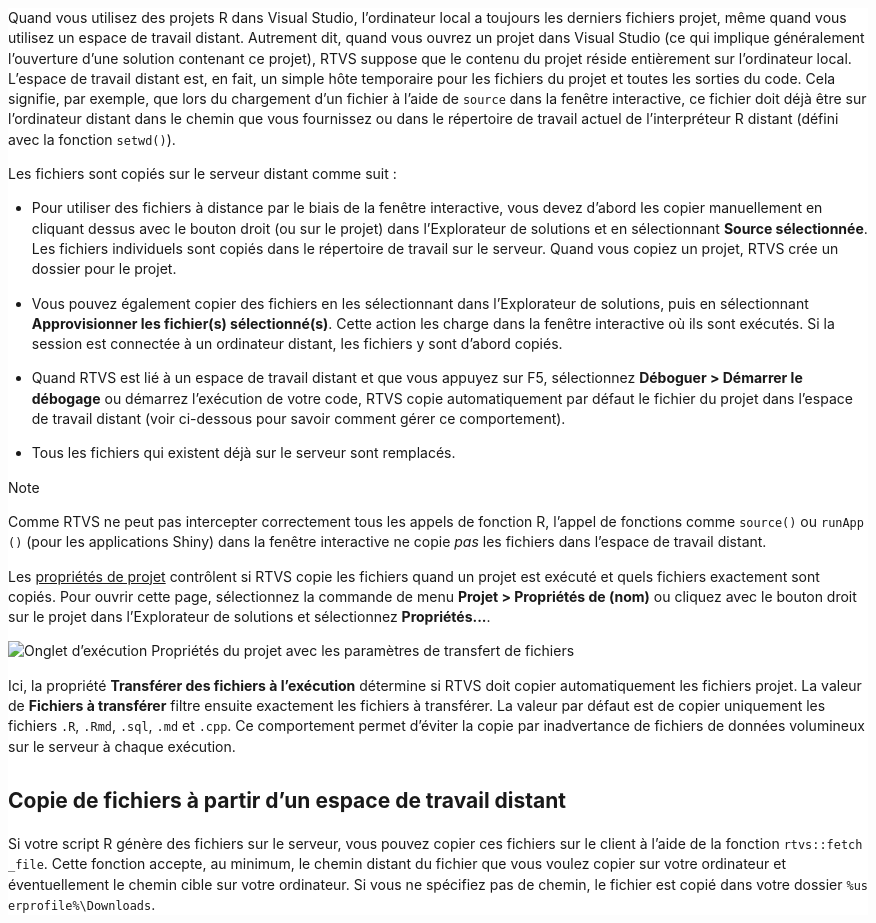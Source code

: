 Quand vous utilisez des projets R dans Visual Studio, l’ordinateur local a toujours les derniers fichiers projet, même quand vous utilisez un espace de travail distant. Autrement dit, quand vous ouvrez un projet dans Visual Studio (ce qui implique généralement l’ouverture d’une solution contenant ce projet), RTVS suppose que le contenu du projet réside entièrement sur l’ordinateur local. L’espace de travail distant est, en fait, un simple hôte temporaire pour les fichiers du projet et toutes les sorties du code. Cela signifie, par exemple, que lors du chargement d’un fichier à l’aide de `source` dans la fenêtre interactive, ce fichier doit déjà être sur l’ordinateur distant dans le chemin que vous fournissez ou dans le répertoire de travail actuel de l’interpréteur R distant (défini avec la fonction `setwd()`).

Les fichiers sont copiés sur le serveur distant comme suit :

- Pour utiliser des fichiers à distance par le biais de la fenêtre interactive, vous devez d’abord les copier manuellement en cliquant dessus avec le bouton droit (ou sur le projet) dans l’Explorateur de solutions et en sélectionnant **Source sélectionnée**. Les fichiers individuels sont copiés dans le répertoire de travail sur le serveur. Quand vous copiez un projet, RTVS crée un dossier pour le projet.

- Vous pouvez également copier des fichiers en les sélectionnant dans l’Explorateur de solutions, puis en sélectionnant **Approvisionner les fichier(s) sélectionné(s)**. Cette action les charge dans la fenêtre interactive où ils sont exécutés. Si la session est connectée à un ordinateur distant, les fichiers y sont d’abord copiés.

- Quand RTVS est lié à un espace de travail distant et que vous appuyez sur F5, sélectionnez **Déboguer > Démarrer le débogage** ou démarrez l’exécution de votre code, RTVS copie automatiquement par défaut le fichier du projet dans l’espace de travail distant (voir ci-dessous pour savoir comment gérer ce comportement).

- Tous les fichiers qui existent déjà sur le serveur sont remplacés.

> [!Note]
> Comme RTVS ne peut pas intercepter correctement tous les appels de fonction R, l’appel de fonctions comme `source()` ou `runApp()` (pour les applications Shiny) dans la fenêtre interactive ne copie *pas* les fichiers dans l’espace de travail distant.

Les [propriétés de projet](r-projects-in-visual-studio.md#project-properties) contrôlent si RTVS copie les fichiers quand un projet est exécuté et quels fichiers exactement sont copiés. Pour ouvrir cette page, sélectionnez la commande de menu **Projet > Propriétés de (nom)** ou cliquez avec le bouton droit sur le projet dans l’Explorateur de solutions et sélectionnez **Propriétés...**.

![Onglet d’exécution Propriétés du projet avec les paramètres de transfert de fichiers](media/workspaces-remote-file-transfer-filter-settings.png)

Ici, la propriété **Transférer des fichiers à l’exécution** détermine si RTVS doit copier automatiquement les fichiers projet. La valeur de **Fichiers à transférer** filtre ensuite exactement les fichiers à transférer. La valeur par défaut est de copier uniquement les fichiers `.R`, `.Rmd`, `.sql`, `.md` et `.cpp`. Ce comportement permet d’éviter la copie par inadvertance de fichiers de données volumineux sur le serveur à chaque exécution. 

## <a name="copying-files-from-a-remote-workspace"></a>Copie de fichiers à partir d’un espace de travail distant

Si votre script R génère des fichiers sur le serveur, vous pouvez copier ces fichiers sur le client à l’aide de la fonction `rtvs::fetch_file`. Cette fonction accepte, au minimum, le chemin distant du fichier que vous voulez copier sur votre ordinateur et éventuellement le chemin cible sur votre ordinateur. Si vous ne spécifiez pas de chemin, le fichier est copié dans votre dossier `%userprofile%\Downloads`.
